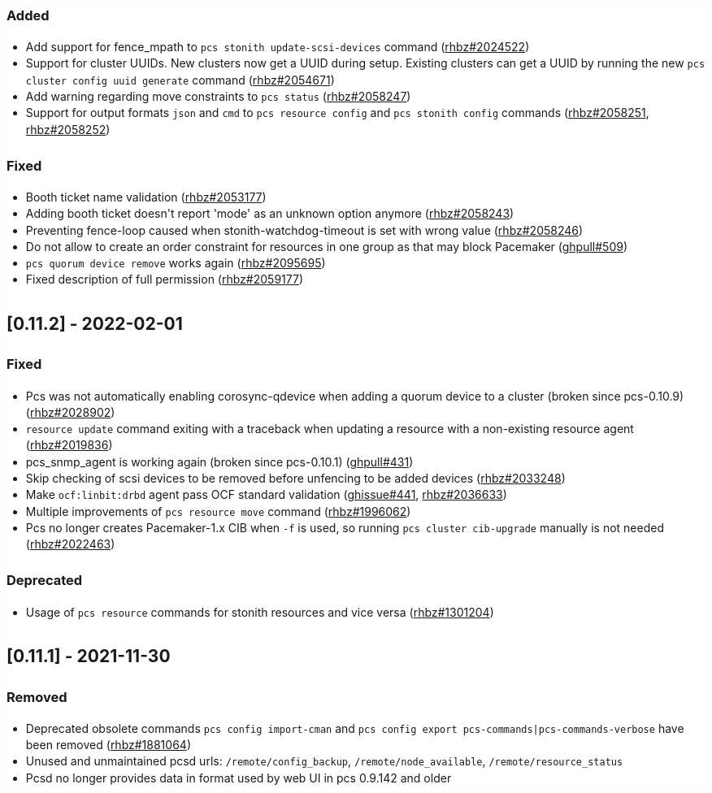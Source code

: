 ### Added
- Add support for fence\_mpath to `pcs stonith update-scsi-devices` command
  ([rhbz#2024522])
- Support for cluster UUIDs. New clusters now get a UUID during setup. Existing
  clusters can get a UUID by running the new `pcs cluster config uuid generate`
  command ([rhbz#2054671])
- Add warning regarding move constraints to `pcs status` ([rhbz#2058247])
- Support for output formats `json` and `cmd` to `pcs resource config` and `pcs
  stonith config` commands ([rhbz#2058251], [rhbz#2058252])

### Fixed
- Booth ticket name validation ([rhbz#2053177])
- Adding booth ticket doesn't report 'mode' as an unknown option anymore
  ([rhbz#2058243])
- Preventing fence-loop caused when stonith-watchdog-timeout is set
  with wrong value ([rhbz#2058246])
- Do not allow to create an order constraint for resources in one group as that
  may block Pacemaker ([ghpull#509])
- `pcs quorum device remove` works again ([rhbz#2095695])
- Fixed description of full permission ([rhbz#2059177])

[ghpull#509]: https://github.com/ClusterLabs/pcs/pull/509
[rhbz#2024522]: https://bugzilla.redhat.com/show_bug.cgi?id=2024522
[rhbz#2053177]: https://bugzilla.redhat.com/show_bug.cgi?id=2053177
[rhbz#2054671]: https://bugzilla.redhat.com/show_bug.cgi?id=2054671
[rhbz#2058243]: https://bugzilla.redhat.com/show_bug.cgi?id=2058243
[rhbz#2058246]: https://bugzilla.redhat.com/show_bug.cgi?id=2058246
[rhbz#2058247]: https://bugzilla.redhat.com/show_bug.cgi?id=2058247
[rhbz#2058251]: https://bugzilla.redhat.com/show_bug.cgi?id=2058251
[rhbz#2058252]: https://bugzilla.redhat.com/show_bug.cgi?id=2058252
[rhbz#2059122]: https://bugzilla.redhat.com/show_bug.cgi?id=2059122
[rhbz#2059177]: https://bugzilla.redhat.com/show_bug.cgi?id=2059177
[rhbz#2068457]: https://bugzilla.redhat.com/show_bug.cgi?id=2068457
[rhbz#2095695]: https://bugzilla.redhat.com/show_bug.cgi?id=2095695
[rhbz#2097730]: https://bugzilla.redhat.com/show_bug.cgi?id=2097730
[rhbz#2097731]: https://bugzilla.redhat.com/show_bug.cgi?id=2097731
[rhbz#2097732]: https://bugzilla.redhat.com/show_bug.cgi?id=2097732
[rhbz#2097733]: https://bugzilla.redhat.com/show_bug.cgi?id=2097733
[rhbz#2097778]: https://bugzilla.redhat.com/show_bug.cgi?id=2097778
[huntr#220307]: https://huntr.dev/bounties/7aa921fc-a568-4fd8-96f4-7cd826246aa5/


## [0.11.2] - 2022-02-01

### Fixed
- Pcs was not automatically enabling corosync-qdevice when adding a quorum
  device to a cluster (broken since pcs-0.10.9) ([rhbz#2028902])
- `resource update` command exiting with a traceback when updating a resource
  with a non-existing resource agent ([rhbz#2019836])
- pcs\_snmp\_agent is working again (broken since pcs-0.10.1) ([ghpull#431])
- Skip checking of scsi devices to be removed before unfencing to be added
  devices ([rhbz#2033248])
- Make `ocf:linbit:drbd` agent pass OCF standard validation ([ghissue#441],
  [rhbz#2036633])
- Multiple improvements of `pcs resource move` command ([rhbz#1996062])
- Pcs no longer creates Pacemaker-1.x CIB when `-f` is used, so running `pcs
  cluster cib-upgrade` manually is not needed ([rhbz#2022463])

### Deprecated
- Usage of `pcs resource` commands for stonith resources and vice versa
  ([rhbz#1301204])

[ghissue#441]: https://github.com/ClusterLabs/pcs/issues/441
[ghpull#431]: https://github.com/ClusterLabs/pcs/pull/431
[rhbz#1301204]: https://bugzilla.redhat.com/show_bug.cgi?id=1301204
[rhbz#1996062]: https://bugzilla.redhat.com/show_bug.cgi?id=1996062
[rhbz#2019836]: https://bugzilla.redhat.com/show_bug.cgi?id=2019836
[rhbz#2022463]: https://bugzilla.redhat.com/show_bug.cgi?id=2022463
[rhbz#2028902]: https://bugzilla.redhat.com/show_bug.cgi?id=2028902
[rhbz#2033248]: https://bugzilla.redhat.com/show_bug.cgi?id=2033248
[rhbz#2036633]: https://bugzilla.redhat.com/show_bug.cgi?id=2036633


## [0.11.1] - 2021-11-30

### Removed
- Deprecated obsolete commands `pcs config import-cman` and `pcs config export
  pcs-commands|pcs-commands-verbose` have been removed ([rhbz#1881064])
- Unused and unmaintained pcsd urls: `/remote/config_backup`,
  `/remote/node_available`, `/remote/resource_status`
- Pcsd no longer provides data in format used by web UI in pcs 0.9.142 and older


[RHEL-76055]: https://issues.redhat.com/browse/RHEL-76055
[RHEL-76059]: https://issues.redhat.com/browse/RHEL-76059
[RHEL-16232]: https://issues.redhat.com/browse/RHEL-16232
[RHEL-46284]: https://issues.redhat.com/browse/RHEL-46284
[RHEL-46286]: https://issues.redhat.com/browse/RHEL-46286
[RHEL-46293]: https://issues.redhat.com/browse/RHEL-46293
[RHEL-46303]: https://issues.redhat.com/browse/RHEL-46303
[RHEL-55441]: https://issues.redhat.com/browse/RHEL-55441
[RHEL-61738]: https://issues.redhat.com/browse/RHEL-61738
[RHEL-61901]: https://issues.redhat.com/browse/RHEL-61901
[RHEL-69040]: https://issues.redhat.com/browse/RHEL-69040
[features planned to be removed in pacemaker 3]: https://projects.clusterlabs.org/w/projects/pacemaker/pacemaker_3.0_changes/pacemaker_3.0_configuration_changes/
[ghissue#772]: https://github.com/ClusterLabs/pcs/issues/772
[ghissue#780]: https://github.com/ClusterLabs/pcs/issues/780
[RHEL-2977]: https://issues.redhat.com/browse/RHEL-2977
[RHEL-7701]: https://issues.redhat.com/browse/RHEL-7701
[RHEL-7737]: https://issues.redhat.com/browse/RHEL-7737
[RHEL-16231]: https://issues.redhat.com/browse/RHEL-16231
[RHEL-17962]: https://issues.redhat.com/browse/RHEL-17962
[RHEL-21051]: https://issues.redhat.com/browse/RHEL-21051
[RHEL-25854]: https://issues.redhat.com/browse/RHEL-25854
[RHEL-27492]: https://issues.redhat.com/browse/RHEL-27492
[RHEL-28749]: https://issues.redhat.com/browse/RHEL-28749
[RHEL-36514]: https://issues.redhat.com/browse/RHEL-36514
[features planned to be removed in pacemaker 3]: https://projects.clusterlabs.org/w/projects/pacemaker/pacemaker_3.0_changes/pacemaker_3.0_configuration_changes/
[ghissue#731]: https://github.com/ClusterLabs/pcs/issues/731
[ghpull#712]: https://github.com/ClusterLabs/pcs/pull/712
[rhbz#2112268]: https://bugzilla.redhat.com/show_bug.cgi?id=2112268
[rhbz#2163953]: https://bugzilla.redhat.com/show_bug.cgi?id=2163953
[rhbz#2175797]: https://bugzilla.redhat.com/show_bug.cgi?id=2175797
[rhbz#2179084]: https://bugzilla.redhat.com/show_bug.cgi?id=2179084
[rhbz#2217850]: https://bugzilla.redhat.com/show_bug.cgi?id=2217850
[rhbz#2219407]: https://bugzilla.redhat.com/show_bug.cgi?id=2219407
[rhbz#2219554]: https://bugzilla.redhat.com/show_bug.cgi?id=2219554
[rhbz#2222744]: https://bugzilla.redhat.com/show_bug.cgi?id=2222744
[rhbz#2227230]: https://bugzilla.redhat.com/show_bug.cgi?id=2227230
[rhbz#2111591]: https://bugzilla.redhat.com/show_bug.cgi?id=2111591
[rhbz#2232143]: https://bugzilla.redhat.com/show_bug.cgi?id=2232143
[rhbz#2234717]: https://bugzilla.redhat.com/show_bug.cgi?id=2234717
[RHEL-7744]: https://issues.redhat.com/browse/RHEL-7744
[ghissue#612]: https://github.com/ClusterLabs/pcs/issues/612
[ghpull#648]: https://github.com/ClusterLabs/pcs/pull/648
[rhbz#1423473]: https://bugzilla.redhat.com/show_bug.cgi?id=1423473
[rhbz#1465829]: https://bugzilla.redhat.com/show_bug.cgi?id=1465829
[rhbz#1860626]: https://bugzilla.redhat.com/show_bug.cgi?id=1860626
[rhbz#2109852]: https://bugzilla.redhat.com/show_bug.cgi?id=2109852
[rhbz#2163914]: https://bugzilla.redhat.com/show_bug.cgi?id=2163914
[rhbz#2163953]: https://bugzilla.redhat.com/show_bug.cgi?id=2163953
[rhbz#2168155]: https://bugzilla.redhat.com/show_bug.cgi?id=2168155
[rhbz#2175881]: https://bugzilla.redhat.com/show_bug.cgi?id=2175881
[rhbz#2177996]: https://bugzilla.redhat.com/show_bug.cgi?id=2177996
[rhbz#2179388]: https://bugzilla.redhat.com/show_bug.cgi?id=2179388
[rhbz#2210855]: https://bugzilla.redhat.com/show_bug.cgi?id=2210855
[ghissue#604]: https://github.com/ClusterLabs/pcs/issues/604
[ghpull#559]: https://github.com/ClusterLabs/pcs/pull/559
[ghpull#644]: https://github.com/ClusterLabs/pcs/pull/644
[rhbz#2151164]: https://bugzilla.redhat.com/show_bug.cgi?id=2151164
[rhbz#2151524]: https://bugzilla.redhat.com/show_bug.cgi?id=2151524
[rhbz#2158790]: https://bugzilla.redhat.com/show_bug.cgi?id=2158790
[rhbz#2159454]: https://bugzilla.redhat.com/show_bug.cgi?id=2159454
[rhbz#2160664]: https://bugzilla.redhat.com/show_bug.cgi?id=2160664
[rhbz#2166249]: https://bugzilla.redhat.com/show_bug.cgi?id=2166249
[rhbz#2168617]: https://bugzilla.redhat.com/show_bug.cgi?id=2168617
[rhbz#1493416]: https://bugzilla.redhat.com/show_bug.cgi?id=1493416
[rhbz#1620043]: https://bugzilla.redhat.com/show_bug.cgi?id=1620043
[rhbz#1791670]: https://bugzilla.redhat.com/show_bug.cgi?id=1791670
[rhbz#2019464]: https://bugzilla.redhat.com/show_bug.cgi?id=2019464
[rhbz#2092950]: https://bugzilla.redhat.com/show_bug.cgi?id=2092950
[rhbz#2102663]: https://bugzilla.redhat.com/show_bug.cgi?id=2102663
[rhbz#2112270]: https://bugzilla.redhat.com/show_bug.cgi?id=2112270
[rhbz#2116295]: https://bugzilla.redhat.com/show_bug.cgi?id=2116295
[rhbz#2116841]: https://bugzilla.redhat.com/show_bug.cgi?id=2116841
[ghissue#225]: https://github.com/ClusterLabs/pcs/issues/225
[ghpull#370]: https://github.com/ClusterLabs/pcs/pull/370
[ghpull#411]: https://github.com/ClusterLabs/pcs/pull/411
[rhbz#1283805]: https://bugzilla.redhat.com/show_bug.cgi?id=1283805
[rhbz#1533090]: https://bugzilla.redhat.com/show_bug.cgi?id=1533090
[rhbz#1791670]: https://bugzilla.redhat.com/show_bug.cgi?id=1791670
[rhbz#1811072]: https://bugzilla.redhat.com/show_bug.cgi?id=1811072
[rhbz#1881064]: https://bugzilla.redhat.com/show_bug.cgi?id=1881064
[rhbz#1885293]: https://bugzilla.redhat.com/show_bug.cgi?id=1885293
[rhbz#1968088]: https://bugzilla.redhat.com/show_bug.cgi?id=1968088
[rhbz#1985981]: https://bugzilla.redhat.com/show_bug.cgi?id=1985981
[rhbz#1990787]: https://bugzilla.redhat.com/show_bug.cgi?id=1990787
[rhbz#1991654]: https://bugzilla.redhat.com/show_bug.cgi?id=1991654
[rhbz#1992668]: https://bugzilla.redhat.com/show_bug.cgi?id=1992668
[rhbz#2018969]: https://bugzilla.redhat.com/show_bug.cgi?id=2018969
[rhbz#1885293]: https://bugzilla.redhat.com/show_bug.cgi?id=1885293
[ghissue#123]: https://github.com/ClusterLabs/pcs/issues/123
[rhbz#1285269]: https://bugzilla.redhat.com/show_bug.cgi?id=1285269
[rhbz#1290830]: https://bugzilla.redhat.com/show_bug.cgi?id=1290830
[rhbz#1432097]: https://bugzilla.redhat.com/show_bug.cgi?id=1432097
[rhbz#1678273]: https://bugzilla.redhat.com/show_bug.cgi?id=1678273
[rhbz#1690419]: https://bugzilla.redhat.com/show_bug.cgi?id=1690419
[rhbz#1720221]: https://bugzilla.redhat.com/show_bug.cgi?id=1720221
[rhbz#1750240]: https://bugzilla.redhat.com/show_bug.cgi?id=1750240
[rhbz#1759995]: https://bugzilla.redhat.com/show_bug.cgi?id=1759995
[rhbz#1847102]: https://bugzilla.redhat.com/show_bug.cgi?id=1847102
[rhbz#1872378]: https://bugzilla.redhat.com/show_bug.cgi?id=1872378
[rhbz#1882291]: https://bugzilla.redhat.com/show_bug.cgi?id=1882291
[rhbz#1886342]: https://bugzilla.redhat.com/show_bug.cgi?id=1886342
[rhbz#1896458]: https://bugzilla.redhat.com/show_bug.cgi?id=1896458
[rhbz#1909901]: https://bugzilla.redhat.com/show_bug.cgi?id=1909901
[rhbz#1927404]: https://bugzilla.redhat.com/show_bug.cgi?id=1927404
[rhbz#1930886]: https://bugzilla.redhat.com/show_bug.cgi?id=1930886
[ghissue#241]: https://github.com/ClusterLabs/pcs/issues/241
[ghissue#260]: https://github.com/ClusterLabs/pcs/issues/260
[ghissue#261]: https://github.com/ClusterLabs/pcs/issues/261
[rhbz#1457314]: https://bugzilla.redhat.com/show_bug.cgi?id=1457314
[rhbz#1619818]: https://bugzilla.redhat.com/show_bug.cgi?id=1619818
[rhbz#1667061]: https://bugzilla.redhat.com/show_bug.cgi?id=1667061
[rhbz#1667066]: https://bugzilla.redhat.com/show_bug.cgi?id=1667066
[rhbz#1774143]: https://bugzilla.redhat.com/show_bug.cgi?id=1774143
[rhbz#1794062]: https://bugzilla.redhat.com/show_bug.cgi?id=1794062
[rhbz#1851335]: https://bugzilla.redhat.com/show_bug.cgi?id=1851335
[rhbz#1856397]: https://bugzilla.redhat.com/show_bug.cgi?id=1856397
[rhbz#1869399]: https://bugzilla.redhat.com/show_bug.cgi?id=1869399
[rhbz#1885841]: https://bugzilla.redhat.com/show_bug.cgi?id=1885841
[rhbz#1917286]: https://bugzilla.redhat.com/show_bug.cgi?id=1917286
[rhbz#1222691]: https://bugzilla.redhat.com/show_bug.cgi?id=1222691
[rhbz#1741056]: https://bugzilla.redhat.com/show_bug.cgi?id=1741056
[rhbz#1817547]: https://bugzilla.redhat.com/show_bug.cgi?id=1817547
[rhbz#1843079]: https://bugzilla.redhat.com/show_bug.cgi?id=1843079
[rhbz#1857295]: https://bugzilla.redhat.com/show_bug.cgi?id=1857295
[rhbz#1862966]: https://bugzilla.redhat.com/show_bug.cgi?id=1862966
[rhbz#1867516]: https://bugzilla.redhat.com/show_bug.cgi?id=1867516
[rhbz#1869399]: https://bugzilla.redhat.com/show_bug.cgi?id=1869399
[rhbz#1875301]: https://bugzilla.redhat.com/show_bug.cgi?id=1875301
[rhbz#1387358]: https://bugzilla.redhat.com/show_bug.cgi?id=1387358
[rhbz#1684676]: https://bugzilla.redhat.com/show_bug.cgi?id=1684676
[rhbz#1782553]: https://bugzilla.redhat.com/show_bug.cgi?id=1782553
[rhbz#1824206]: https://bugzilla.redhat.com/show_bug.cgi?id=1824206
[rhbz#1830552]: https://bugzilla.redhat.com/show_bug.cgi?id=1830552
[rhbz#1832973]: https://bugzilla.redhat.com/show_bug.cgi?id=1832973
[rhbz#1833114]: https://bugzilla.redhat.com/show_bug.cgi?id=1833114
[rhbz#1833506]: https://bugzilla.redhat.com/show_bug.cgi?id=1833506
[rhbz#1839637]: https://bugzilla.redhat.com/show_bug.cgi?id=1839637
[ghissue#231]: https://github.com/ClusterLabs/pcs/issues/231
[rhbz#1676431]: https://bugzilla.redhat.com/show_bug.cgi?id=1676431
[rhbz#1722970]: https://bugzilla.redhat.com/show_bug.cgi?id=1722970
[rhbz#1743731]: https://bugzilla.redhat.com/show_bug.cgi?id=1743731
[rhbz#1781303]: https://bugzilla.redhat.com/show_bug.cgi?id=1781303
[rhbz#1783106]: https://bugzilla.redhat.com/show_bug.cgi?id=1783106
[rhbz#1793574]: https://bugzilla.redhat.com/show_bug.cgi?id=1793574
[rhbz#1805082]: https://bugzilla.redhat.com/show_bug.cgi?id=1805082
[rhbz#1810017]: https://bugzilla.redhat.com/show_bug.cgi?id=1810017
[rhbz#1442116]: https://bugzilla.redhat.com/show_bug.cgi?id=1442116
[rhbz#1631514]: https://bugzilla.redhat.com/show_bug.cgi?id=1631514
[rhbz#1631519]: https://bugzilla.redhat.com/show_bug.cgi?id=1631519
[rhbz#1673835]: https://bugzilla.redhat.com/show_bug.cgi?id=1673835
[rhbz#1698763]: https://bugzilla.redhat.com/show_bug.cgi?id=1698763
[rhbz#1712347]: https://bugzilla.redhat.com/show_bug.cgi?id=1712347
[rhbz#1728890]: https://bugzilla.redhat.com/show_bug.cgi?id=1728890
[rhbz#1734361]: https://bugzilla.redhat.com/show_bug.cgi?id=1734361
[rhbz#1741586]: https://bugzilla.redhat.com/show_bug.cgi?id=1741586
[rhbz#1743735]: https://bugzilla.redhat.com/show_bug.cgi?id=1743735
[ghissue#206]: https://github.com/ClusterLabs/pcs/issues/206
[ghissue#208]: https://github.com/ClusterLabs/pcs/issues/208
[rhbz#1657166]: https://bugzilla.redhat.com/show_bug.cgi?id=1657166
[rhbz#1676957]: https://bugzilla.redhat.com/show_bug.cgi?id=1676957
[rhbz#1725183]: https://bugzilla.redhat.com/show_bug.cgi?id=1725183
[rhbz#1734361]: https://bugzilla.redhat.com/show_bug.cgi?id=1734361
[rhbz#1740218]: https://bugzilla.redhat.com/show_bug.cgi?id=1740218
[rhbz#1625386]: https://bugzilla.redhat.com/show_bug.cgi?id=1625386
[rhbz#1653316]: https://bugzilla.redhat.com/show_bug.cgi?id=1653316
[rhbz#1655055]: https://bugzilla.redhat.com/show_bug.cgi?id=1655055
[rhbz#1656953]: https://bugzilla.redhat.com/show_bug.cgi?id=1656953
[rhbz#1657166]: https://bugzilla.redhat.com/show_bug.cgi?id=1657166
[rhbz#1659051]: https://bugzilla.redhat.com/show_bug.cgi?id=1659051
[rhbz#1659144]: https://bugzilla.redhat.com/show_bug.cgi?id=1659144
[rhbz#1660702]: https://bugzilla.redhat.com/show_bug.cgi?id=1660702
[rhbz#1661059]: https://bugzilla.redhat.com/show_bug.cgi?id=1661059
[rhbz#1664057]: https://bugzilla.redhat.com/show_bug.cgi?id=1664057
[rhbz#1664828]: https://bugzilla.redhat.com/show_bug.cgi?id=1664828
[rhbz#1665404]: https://bugzilla.redhat.com/show_bug.cgi?id=1665404
[rhbz#1667040]: https://bugzilla.redhat.com/show_bug.cgi?id=1667040
[rhbz#1667053]: https://bugzilla.redhat.com/show_bug.cgi?id=1667053
[rhbz#1667058]: https://bugzilla.redhat.com/show_bug.cgi?id=1667058
[rhbz#1667090]: https://bugzilla.redhat.com/show_bug.cgi?id=1667090
[rhbz#1668223]: https://bugzilla.redhat.com/show_bug.cgi?id=1668223
[rhbz#1668422]: https://bugzilla.redhat.com/show_bug.cgi?id=1668422
[rhbz#1673822]: https://bugzilla.redhat.com/show_bug.cgi?id=1673822
[rhbz#1673825]: https://bugzilla.redhat.com/show_bug.cgi?id=1673825
[rhbz#1674005]: https://bugzilla.redhat.com/show_bug.cgi?id=1674005
[rhbz#1676945]: https://bugzilla.redhat.com/show_bug.cgi?id=1676945
[rhbz#1676957]: https://bugzilla.redhat.com/show_bug.cgi?id=1676957
[rhbz#1679196]: https://bugzilla.redhat.com/show_bug.cgi?id=1679196
[rhbz#1679197]: https://bugzilla.redhat.com/show_bug.cgi?id=1679197
[rhbz#1687562]: https://bugzilla.redhat.com/show_bug.cgi?id=1687562
[rhbz#1687965]: https://bugzilla.redhat.com/show_bug.cgi?id=1687965
[ghpull#166]: https://github.com/ClusterLabs/pcs/pull/166
[rhbz#1158816]: https://bugzilla.redhat.com/show_bug.cgi?id=1158816
[rhbz#1183103]: https://bugzilla.redhat.com/show_bug.cgi?id=1183103
[rhbz#1427273]: https://bugzilla.redhat.com/show_bug.cgi?id=1427273
[rhbz#1436217]: https://bugzilla.redhat.com/show_bug.cgi?id=1436217
[rhbz#1462248]: https://bugzilla.redhat.com/show_bug.cgi?id=1462248
[rhbz#1476862]: https://bugzilla.redhat.com/show_bug.cgi?id=1476862
[rhbz#1488044]: https://bugzilla.redhat.com/show_bug.cgi?id=1488044
[rhbz#1533866]: https://bugzilla.redhat.com/show_bug.cgi?id=1533866
[rhbz#1536121]: https://bugzilla.redhat.com/show_bug.cgi?id=1536121
[rhbz#1542288]: https://bugzilla.redhat.com/show_bug.cgi?id=1542288
[rhbz#1549535]: https://bugzilla.redhat.com/show_bug.cgi?id=1549535
[rhbz#1550243]: https://bugzilla.redhat.com/show_bug.cgi?id=1550243
[rhbz#1553718]: https://bugzilla.redhat.com/show_bug.cgi?id=1553718
[rhbz#1554302]: https://bugzilla.redhat.com/show_bug.cgi?id=1554302
[rhbz#1557366]: https://bugzilla.redhat.com/show_bug.cgi?id=1557366
[rhbz#1566430]: https://bugzilla.redhat.com/show_bug.cgi?id=1566430
[rhbz#1568353]: https://bugzilla.redhat.com/show_bug.cgi?id=1568353
[rhbz#1573344]: https://bugzilla.redhat.com/show_bug.cgi?id=1573344
[rhbz#1574898]: https://bugzilla.redhat.com/show_bug.cgi?id=1574898
[rhbz#1578891]: https://bugzilla.redhat.com/show_bug.cgi?id=1578891
[rhbz#1578955]: https://bugzilla.redhat.com/show_bug.cgi?id=1578955
[rhbz#1579911]: https://bugzilla.redhat.com/show_bug.cgi?id=1579911
[rhbz#1588667]: https://bugzilla.redhat.com/show_bug.cgi?id=1588667
[rhbz#1595829]: https://bugzilla.redhat.com/show_bug.cgi?id=1595829
[rhbz#1596721]: https://bugzilla.redhat.com/show_bug.cgi?id=1596721
[rhbz#1600169]: https://bugzilla.redhat.com/show_bug.cgi?id=1600169
[rhbz#1605185]: https://bugzilla.redhat.com/show_bug.cgi?id=1605185
[rhbz#1615420]: https://bugzilla.redhat.com/show_bug.cgi?id=1615420
[rhbz#1615891]: https://bugzilla.redhat.com/show_bug.cgi?id=1615891
[rhbz#1619620]: https://bugzilla.redhat.com/show_bug.cgi?id=1619620
[rhbz#1620190]: https://bugzilla.redhat.com/show_bug.cgi?id=1620190
[rhbz#1638852]: https://bugzilla.redhat.com/show_bug.cgi?id=1638852
[rhbz#1640477]: https://bugzilla.redhat.com/show_bug.cgi?id=1640477
[rhbz#1648942]: https://bugzilla.redhat.com/show_bug.cgi?id=1648942
[ghissue#153]: https://github.com/ClusterLabs/pcs/issues/153
[rhbz#1415197]: https://bugzilla.redhat.com/show_bug.cgi?id=1415197
[rhbz#1421702]: https://bugzilla.redhat.com/show_bug.cgi?id=1421702
[rhbz#1464781]: https://bugzilla.redhat.com/show_bug.cgi?id=1464781
[rhbz#1488044]: https://bugzilla.redhat.com/show_bug.cgi?id=1488044
[rhbz#1517333]: https://bugzilla.redhat.com/show_bug.cgi?id=1517333
[rhbz#1522813]: https://bugzilla.redhat.com/show_bug.cgi?id=1522813
[rhbz#1523378]: https://bugzilla.redhat.com/show_bug.cgi?id=1523378
[rhbz#1527530]: https://bugzilla.redhat.com/show_bug.cgi?id=1527530
[rhbz#1367808]: https://bugzilla.redhat.com/show_bug.cgi?id=1367808
[rhbz#1389209]: https://bugzilla.redhat.com/show_bug.cgi?id=1389209
[rhbz#1389943]: https://bugzilla.redhat.com/show_bug.cgi?id=1389943
[rhbz#1415197]: https://bugzilla.redhat.com/show_bug.cgi?id=1415197
[rhbz#1506220]: https://bugzilla.redhat.com/show_bug.cgi?id=1506220
[rhbz#1506864]: https://bugzilla.redhat.com/show_bug.cgi?id=1506864
[rhbz#1508350]: https://bugzilla.redhat.com/show_bug.cgi?id=1508350
[rhbz#1508351]: https://bugzilla.redhat.com/show_bug.cgi?id=1508351
[ghissue#145]: https://github.com/ClusterLabs/pcs/issues/145
[ghissue#151]: https://github.com/ClusterLabs/pcs/issues/151
[rhbz#1230919]: https://bugzilla.redhat.com/show_bug.cgi?id=1230919
[rhbz#1415197]: https://bugzilla.redhat.com/show_bug.cgi?id=1415197
[rhbz#1501274]: https://bugzilla.redhat.com/show_bug.cgi?id=1501274
[rhbz#1502715]: https://bugzilla.redhat.com/show_bug.cgi?id=1502715
[rhbz#1503110]: https://bugzilla.redhat.com/show_bug.cgi?id=1503110
[ghissue#118]: https://github.com/ClusterLabs/pcs/issues/118
[ghissue#132]: https://github.com/ClusterLabs/pcs/issues/132
[rhbz#1213946]: https://bugzilla.redhat.com/show_bug.cgi?id=1213946
[rhbz#1341582]: https://bugzilla.redhat.com/show_bug.cgi?id=1341582
[rhbz#1388783]: https://bugzilla.redhat.com/show_bug.cgi?id=1388783
[rhbz#1415197]: https://bugzilla.redhat.com/show_bug.cgi?id=1415197
[rhbz#1418199]: https://bugzilla.redhat.com/show_bug.cgi?id=1418199
[rhbz#1420437]: https://bugzilla.redhat.com/show_bug.cgi?id=1420437
[rhbz#1435697]: https://bugzilla.redhat.com/show_bug.cgi?id=1435697
[rhbz#1441673]: https://bugzilla.redhat.com/show_bug.cgi?id=1441673
[rhbz#1463327]: https://bugzilla.redhat.com/show_bug.cgi?id=1463327
[rhbz#1489682]: https://bugzilla.redhat.com/show_bug.cgi?id=1489682
[rhbz#1491631]: https://bugzilla.redhat.com/show_bug.cgi?id=1491631
[rhbz#1165821]: https://bugzilla.redhat.com/show_bug.cgi?id=1165821
[rhbz#1176018]: https://bugzilla.redhat.com/show_bug.cgi?id=1176018
[rhbz#1284404]: https://bugzilla.redhat.com/show_bug.cgi?id=1284404
[rhbz#1386114]: https://bugzilla.redhat.com/show_bug.cgi?id=1386114
[rhbz#1421702]: https://bugzilla.redhat.com/show_bug.cgi?id=1421702
[rhbz#1432283]: https://bugzilla.redhat.com/show_bug.cgi?id=1432283
[rhbz#1443418]: https://bugzilla.redhat.com/show_bug.cgi?id=1443418
[rhbz#1447910]: https://bugzilla.redhat.com/show_bug.cgi?id=1447910
[rhbz#1464781]: https://bugzilla.redhat.com/show_bug.cgi?id=1464781
[ghissue#98]: https://github.com/ClusterLabs/pcs/issues/98
[ghissue#134]: https://github.com/ClusterLabs/pcs/issues/134
[rhbz#1176018]: https://bugzilla.redhat.com/show_bug.cgi?id=1176018
[rhbz#1254984]: https://bugzilla.redhat.com/show_bug.cgi?id=1254984
[rhbz#1303969]: https://bugzilla.redhat.com/show_bug.cgi?id=1303969
[rhbz#1373614]: https://bugzilla.redhat.com/show_bug.cgi?id=1373614
[rhbz#1386114]: https://bugzilla.redhat.com/show_bug.cgi?id=1386114
[rhbz#1386512]: https://bugzilla.redhat.com/show_bug.cgi?id=1386512
[rhbz#1390609]: https://bugzilla.redhat.com/show_bug.cgi?id=1390609
[rhbz#1422667]: https://bugzilla.redhat.com/show_bug.cgi?id=1422667
[rhbz#1433016]: https://bugzilla.redhat.com/show_bug.cgi?id=1433016
[rhbz#1165821]: https://bugzilla.redhat.com/show_bug.cgi?id=1165821
[CVE-2017-2661]: https://access.redhat.com/security/cve/CVE-2017-2661
[rhbz#1303969]: https://bugzilla.redhat.com/show_bug.cgi?id=1303969
[rhbz#1315627]: https://bugzilla.redhat.com/show_bug.cgi?id=1315627
[rhbz#1328882]: https://bugzilla.redhat.com/show_bug.cgi?id=1328882
[rhbz#1334429]: https://bugzilla.redhat.com/show_bug.cgi?id=1334429
[rhbz#1362493]: https://bugzilla.redhat.com/show_bug.cgi?id=1362493
[rhbz#1378742]: https://bugzilla.redhat.com/show_bug.cgi?id=1378742
[rhbz#1389941]: https://bugzilla.redhat.com/show_bug.cgi?id=1389941
[rhbz#1413958]: https://bugzilla.redhat.com/show_bug.cgi?id=1413958
[rhbz#1415080]: https://bugzilla.redhat.com/show_bug.cgi?id=1415080
[rhbz#1421702]: https://bugzilla.redhat.com/show_bug.cgi?id=1421702
[rhbz#1428350]: https://bugzilla.redhat.com/show_bug.cgi?id=1428350
[rhbz#1434111]: https://bugzilla.redhat.com/show_bug.cgi?id=1434111
[ghissue#124]: https://github.com/ClusterLabs/pcs/issues/124
[ghissue#125]: https://github.com/ClusterLabs/pcs/issues/125
[ghpull#119]: https://github.com/ClusterLabs/pcs/pull/119
[ghpull#120]: https://github.com/ClusterLabs/pcs/pull/120
[rhbz#1261116]: https://bugzilla.redhat.com/show_bug.cgi?id=1261116
[rhbz#1284404]: https://bugzilla.redhat.com/show_bug.cgi?id=1284404
[rhbz#1292858]: https://bugzilla.redhat.com/show_bug.cgi?id=1292858
[rhbz#1315627]: https://bugzilla.redhat.com/show_bug.cgi?id=1315627
[rhbz#1315992]: https://bugzilla.redhat.com/show_bug.cgi?id=1315992
[rhbz#1339355]: https://bugzilla.redhat.com/show_bug.cgi?id=1339355
[rhbz#1347335]: https://bugzilla.redhat.com/show_bug.cgi?id=1347335
[rhbz#1378107]: https://bugzilla.redhat.com/show_bug.cgi?id=1378107
[rhbz#1382004]: https://bugzilla.redhat.com/show_bug.cgi?id=1382004
[rhbz#1382597]: https://bugzilla.redhat.com/show_bug.cgi?id=1382597
[rhbz#1387670]: https://bugzilla.redhat.com/show_bug.cgi?id=1387670
[rhbz#1389443]: https://bugzilla.redhat.com/show_bug.cgi?id=1389443
[rhbz#1389501]: https://bugzilla.redhat.com/show_bug.cgi?id=1389501
[rhbz#1389941]: https://bugzilla.redhat.com/show_bug.cgi?id=1389941
[rhbz#1390066]: https://bugzilla.redhat.com/show_bug.cgi?id=1390066
[rhbz#1390071]: https://bugzilla.redhat.com/show_bug.cgi?id=1390071
[rhbz#1394273]: https://bugzilla.redhat.com/show_bug.cgi?id=1394273
[rhbz#1394846]: https://bugzilla.redhat.com/show_bug.cgi?id=1394846
[rhbz#1395226]: https://bugzilla.redhat.com/show_bug.cgi?id=1395226
[rhbz#1396462]: https://bugzilla.redhat.com/show_bug.cgi?id=1396462
[rhbz#1398562]: https://bugzilla.redhat.com/show_bug.cgi?id=1398562
[rhbz#1402475]: https://bugzilla.redhat.com/show_bug.cgi?id=1402475
[rhbz#1404229]: https://bugzilla.redhat.com/show_bug.cgi?id=1404229
[rhbz#1404233]: https://bugzilla.redhat.com/show_bug.cgi?id=1404233
[rhbz#1419639]: https://bugzilla.redhat.com/show_bug.cgi?id=1419639
[rhbz#1419661]: https://bugzilla.redhat.com/show_bug.cgi?id=1419661
[rhbz#1419903]: https://bugzilla.redhat.com/show_bug.cgi?id=1419903
[ghissue#81]: https://github.com/ClusterLabs/pcs/issues/81
[ghissue#109]: https://github.com/ClusterLabs/pcs/issues/109
[ghissue#115]: https://github.com/ClusterLabs/pcs/issues/115
[rhbz#1262001]: https://bugzilla.redhat.com/show_bug.cgi?id=1262001
[rhbz#1376480]: https://bugzilla.redhat.com/show_bug.cgi?id=1376480
[rhbz#1380352]: https://bugzilla.redhat.com/show_bug.cgi?id=1380352
[rhbz#1380372]: https://bugzilla.redhat.com/show_bug.cgi?id=1380372
[rhbz#1387106]: https://bugzilla.redhat.com/show_bug.cgi?id=1387106